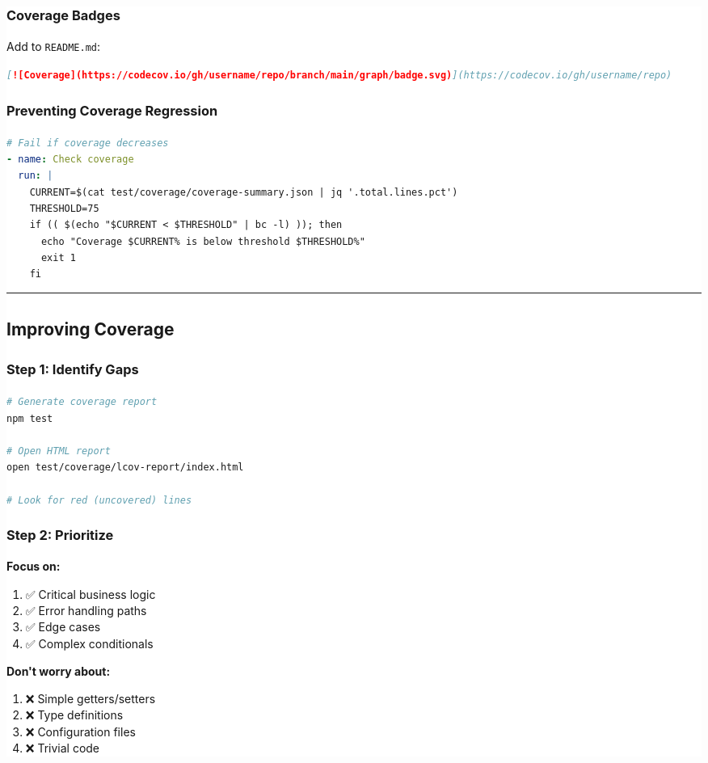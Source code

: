 ```yaml
```

### Coverage Badges

Add to `README.md`:

```markdown
[![Coverage](https://codecov.io/gh/username/repo/branch/main/graph/badge.svg)](https://codecov.io/gh/username/repo)
```

### Preventing Coverage Regression

```yaml
# Fail if coverage decreases
- name: Check coverage
  run: |
    CURRENT=$(cat test/coverage/coverage-summary.json | jq '.total.lines.pct')
    THRESHOLD=75
    if (( $(echo "$CURRENT < $THRESHOLD" | bc -l) )); then
      echo "Coverage $CURRENT% is below threshold $THRESHOLD%"
      exit 1
    fi
```

---

## Improving Coverage

### Step 1: Identify Gaps

```bash
# Generate coverage report
npm test

# Open HTML report
open test/coverage/lcov-report/index.html

# Look for red (uncovered) lines
```

### Step 2: Prioritize

**Focus on:**
1. ✅ Critical business logic
2. ✅ Error handling paths
3. ✅ Edge cases
4. ✅ Complex conditionals

**Don't worry about:**
1. ❌ Simple getters/setters
2. ❌ Type definitions
3. ❌ Configuration files
4. ❌ Trivial code
